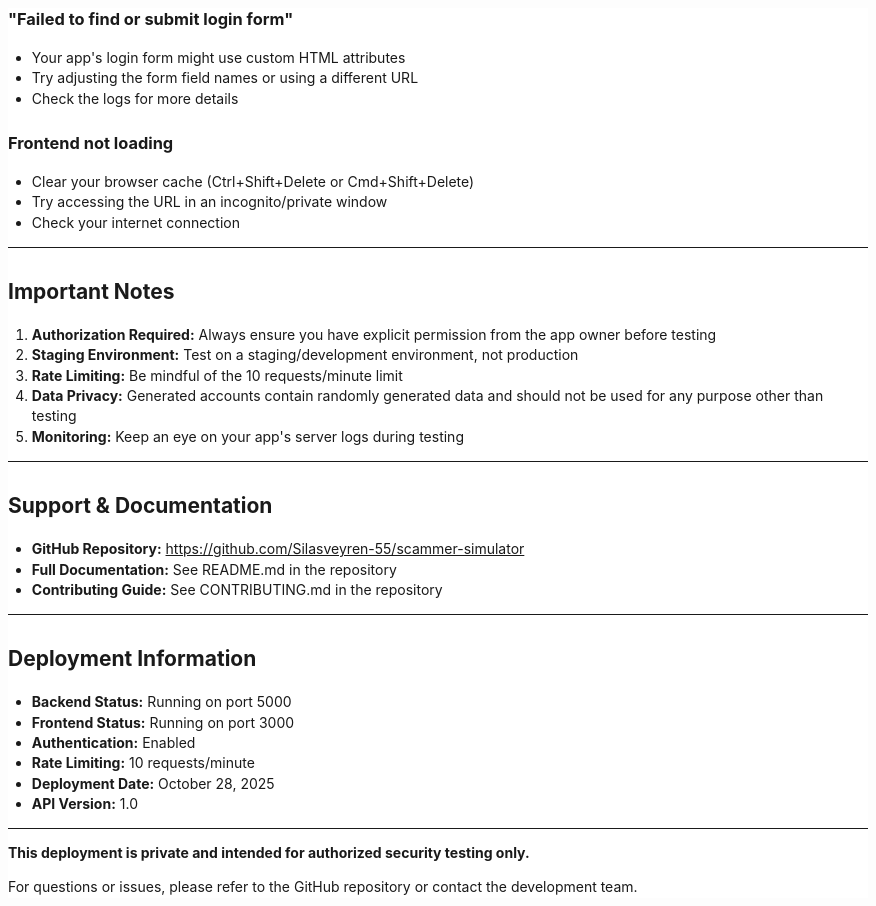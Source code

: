 ### "Failed to find or submit login form"
- Your app's login form might use custom HTML attributes
- Try adjusting the form field names or using a different URL
- Check the logs for more details

### Frontend not loading
- Clear your browser cache (Ctrl+Shift+Delete or Cmd+Shift+Delete)
- Try accessing the URL in an incognito/private window
- Check your internet connection

---

## Important Notes

1. **Authorization Required:** Always ensure you have explicit permission from the app owner before testing
2. **Staging Environment:** Test on a staging/development environment, not production
3. **Rate Limiting:** Be mindful of the 10 requests/minute limit
4. **Data Privacy:** Generated accounts contain randomly generated data and should not be used for any purpose other than testing
5. **Monitoring:** Keep an eye on your app's server logs during testing

---

## Support & Documentation

- **GitHub Repository:** https://github.com/Silasveyren-55/scammer-simulator
- **Full Documentation:** See README.md in the repository
- **Contributing Guide:** See CONTRIBUTING.md in the repository

---

## Deployment Information

- **Backend Status:** Running on port 5000
- **Frontend Status:** Running on port 3000
- **Authentication:** Enabled
- **Rate Limiting:** 10 requests/minute
- **Deployment Date:** October 28, 2025
- **API Version:** 1.0

---

**This deployment is private and intended for authorized security testing only.**

For questions or issues, please refer to the GitHub repository or contact the development team.
